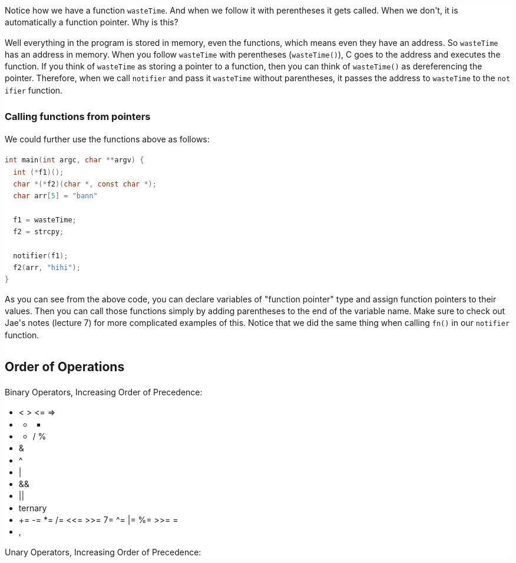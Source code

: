 Notice how we have a function `wasteTime`. And when we follow it with
perentheses it gets called. When we don't, it is automatically a function
pointer. Why is this?

Well everything in the program is stored in memory, even the functions, which
means even they have an address. So `wasteTime` has an address in memory. When
you follow `wasteTime` with perentheses (`wasteTime()`), C goes to the address
and executes the function. If you think of `wasteTime` as storing a pointer to a
function, then you can think of `wasteTime()` as dereferencing the pointer.
Therefore, when we call `notifier` and pass it `wasteTime` without parentheses, it
passes the address to `wasteTime` to the `notifier` function.

### Calling functions from pointers ###
We could further use the functions above as follows:

```c
int main(int argc, char **argv) {
  int (*f1)();
  char *(*f2)(char *, const char *);
  char arr[5] = "bann"

  f1 = wasteTime;
  f2 = strcpy;

  notifier(f1);
  f2(arr, "hihi");
}
```

As you can see from the above code, you can declare variables of "function
pointer" type and assign function pointers to their values. Then you can call
those functions simply by adding parentheses to the end of the variable name.
Make sure to check out Jae's notes (lecture 7) for more complicated examples of
this. Notice that we did the same thing when calling `fn()` in our `notifier`
function.

## Order of Operations ##

Binary Operators, Increasing Order of Precedence:

  - < > <= =>
  - + -
  - * / %
  - &
  - ^
  - |
  - &&
  - ||
  - ternary
  - += -= *= /= <<= >>= 7= ^= |= %= >>= =
  - ,

Unary Operators, Increasing Order of Precedence:
